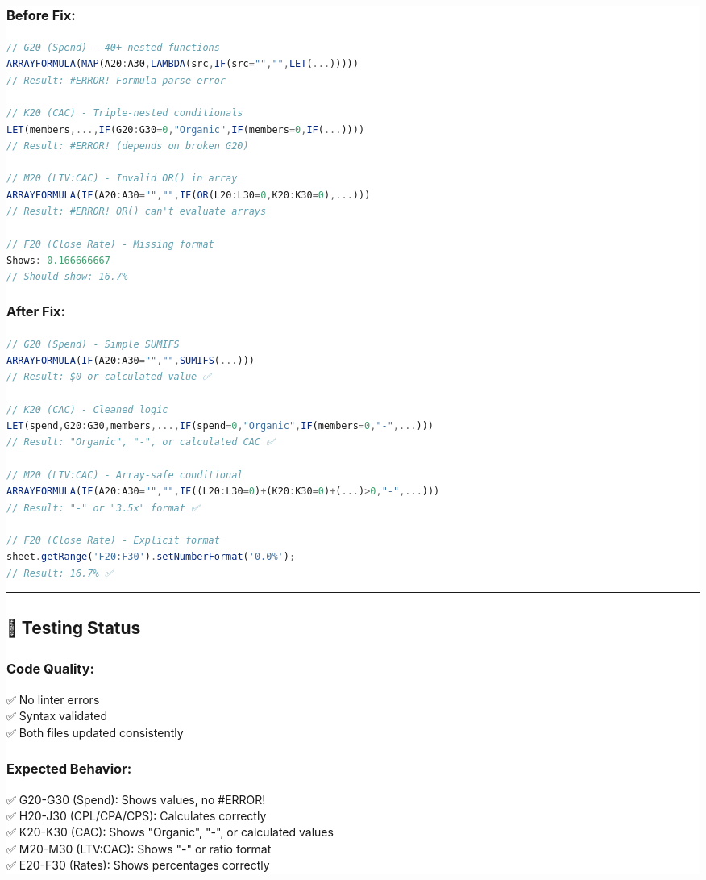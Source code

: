 ### Before Fix:
```javascript
// G20 (Spend) - 40+ nested functions
ARRAYFORMULA(MAP(A20:A30,LAMBDA(src,IF(src="","",LET(...)))))
// Result: #ERROR! Formula parse error

// K20 (CAC) - Triple-nested conditionals
LET(members,...,IF(G20:G30=0,"Organic",IF(members=0,IF(...))))
// Result: #ERROR! (depends on broken G20)

// M20 (LTV:CAC) - Invalid OR() in array
ARRAYFORMULA(IF(A20:A30="","",IF(OR(L20:L30=0,K20:K30=0),...)))
// Result: #ERROR! OR() can't evaluate arrays

// F20 (Close Rate) - Missing format
Shows: 0.166666667
// Should show: 16.7%
```

### After Fix:
```javascript
// G20 (Spend) - Simple SUMIFS
ARRAYFORMULA(IF(A20:A30="","",SUMIFS(...)))
// Result: $0 or calculated value ✅

// K20 (CAC) - Cleaned logic
LET(spend,G20:G30,members,...,IF(spend=0,"Organic",IF(members=0,"-",...)))
// Result: "Organic", "-", or calculated CAC ✅

// M20 (LTV:CAC) - Array-safe conditional
ARRAYFORMULA(IF(A20:A30="","",IF((L20:L30=0)+(K20:K30=0)+(...)>0,"-",...)))
// Result: "-" or "3.5x" format ✅

// F20 (Close Rate) - Explicit format
sheet.getRange('F20:F30').setNumberFormat('0.0%');
// Result: 16.7% ✅
```

---

## 🧪 Testing Status

### Code Quality:
✅ No linter errors  
✅ Syntax validated  
✅ Both files updated consistently

### Expected Behavior:
✅ G20-G30 (Spend): Shows values, no #ERROR!  
✅ H20-J30 (CPL/CPA/CPS): Calculates correctly  
✅ K20-K30 (CAC): Shows "Organic", "-", or calculated values  
✅ M20-M30 (LTV:CAC): Shows "-" or ratio format  
✅ E20-F30 (Rates): Shows percentages correctly
